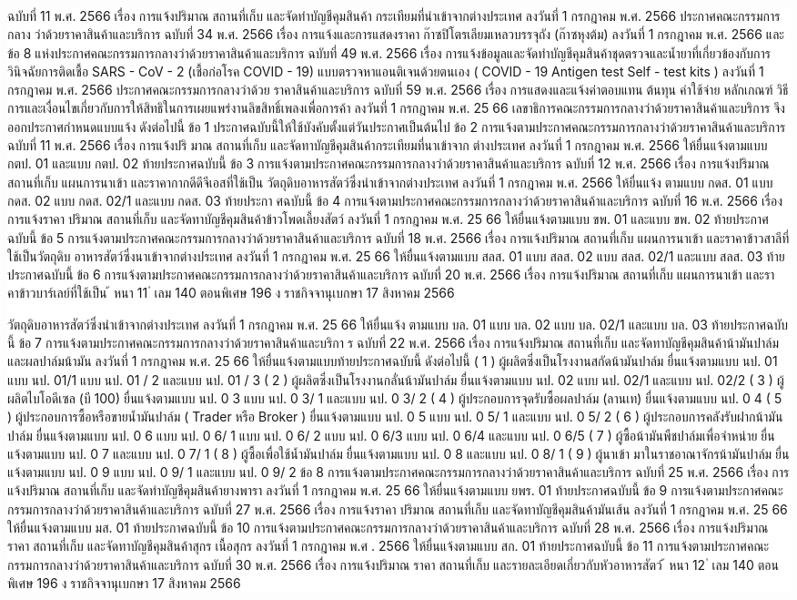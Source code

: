 ฉบับที่ 11 พ.ศ. 2566 เรื่อง การแจ้งปริมาณ สถานที่เก็บ และจัดทำบัญชีคุมสินค้า กระเทียมที่นำเข้าจากต่างประเทศ ลงวันที่ 1 กรกฎาคม พ.ศ. 2566 ประกาศคณะกรรมการกลาง ว่าด้วยราคาสินค้าและบริการ ฉบับที่ 34 พ.ศ. 2566 เรื่อง การแจ้งและการแสดงราคา ก๊าซปิโตรเลียมเหลวบรรจุถัง (ก๊าซหุงต้ม) ลงวันที่ 1 กรกฎาคม พ.ศ. 2566 และข้อ 8 แห่งประกาศคณะกรรมการกลางว่าด้วยราคาสินค้าและบริการ ฉบับที่ 49 พ.ศ. 2566 เรื่อง การแจ้งข้อมูลและจัดทำบัญชีคุมสินค้าชุดตรวจและน้ำยาที่เกี่ยวข้องกับการวินิจฉัยการติดเชื้อ SARS - CoV - 2 (เชื้อก่อโรค COVID - 19) แบบตรวจหาแอนติเจนด้วยตนเอง ( COVID - 19 Antigen test Self - test kits ) ลงวันที่ 1 กรกฎาคม พ.ศ. 2566 ประกาศคณะกรรมการกลางว่าด้วย ราคาสินค้าและบริการ ฉบับที่ 59 พ.ศ. 2566 เรื่อง การแสดงและแจ้งค่าตอบแทน ต้นทุน ค่าใช้จ่าย หลักเกณฑ์ วิธีการและเงื่อนไขเกี่ยวกับการให้สิทธิในการเผยแพร่งานลิขสิทธิ์เพลงเพื่อการค้า ลงวันที่ 1 กรกฎาคม พ.ศ. 25 66 เลขาธิการคณะกรรมการกลางว่าด้วยราคาสินค้าและบริการ จึงออกประกาศกำหนดแบบแจ้ง ดังต่อไปนี้ ข้อ 1 ประกาศฉบับนี้ให้ใช้บังคับตั้งแต่วันประกาศเป็นต้นไป ข้อ 2 การแจ้งตามประกาศคณะกรรมการกลางว่าด้วยราคาสินค้าและบริการ ฉบับที่ 11 พ.ศ. 2566 เรื่อง การแจ้งปริ มาณ สถานที่เก็บ และจัดทาบัญชีคุมสินค้ากระเทียมที่นาเข้าจาก ต่างประเทศ ลงวันที่ 1 กรกฎาคม พ.ศ. 2566 ให้ยื่นแจ้งตามแบบ กตป. 01 และแบบ กตป. 02 ท้ายประกาศฉบับนี้ ข้อ 3 การแจ้งตามประกาศคณะกรรมการกลางว่าด้วยราคาสินค้าและบริการ ฉบับที่ 12 พ.ศ. 2566 เรื่อง การแจ้งปริมาณ สถานที่เก็บ แผนการนาเข้า และราคากากดีดีจีเอสที่ใช้เป็น วัตถุดิบอาหารสัตว์ซึ่งนำเข้าจากต่างประเทศ ลงวันที่ 1 กรกฎาคม พ.ศ. 2566 ให้ยื่นแจ้ง ตามแบบ กดส. 01 แบบ กดส. 02 แบบ กดส. 02/1 และแบบ กดส. 03 ท้ายประกา ศฉบับนี้ ข้อ 4 การแจ้งตามประกาศคณะกรรมการกลางว่าด้วยราคาสินค้าและบริการ ฉบับที่ 16 พ.ศ. 2566 เรื่อง การแจ้งราคา ปริมาณ สถานที่เก็บ และจัดทาบัญชีคุมสินค้าข้าวโพดเลี้ยงสัตว์ ลงวันที่ 1 กรกฎาคม พ.ศ. 25 66 ให้ยื่นแจ้งตามแบบ ขพ. 01 และแบบ ขพ. 02 ท้ายประกาศ ฉบับนี้ ข้อ 5 การแจ้งตามประกาศคณะกรรมการกลางว่าด้วยราคาสินค้าและบริการ ฉบับที่ 18 พ.ศ. 2566 เรื่อง การแจ้งปริมาณ สถานที่เก็บ แผนการนาเข้า และราคาข้าวสาลีที่ใช้เป็นวัตถุดิบ อาหารสัตว์ซึ่งนาเข้าจากต่างประเทศ ลงวันที่ 1 กรกฎาคม พ.ศ. 25 66 ให้ยื่นแจ้งตามแบบ สลส. 01 แบบ สลส. 02 แบบ สลส. 02/1 และแบบ สลส. 03 ท้ายประกาศฉบับนี้ ข้อ 6 การแจ้งตามประกาศคณะกรรมการกลางว่าด้วยราคาสินค้าและบริการ ฉบับที่ 20 พ.ศ. 2566 เรื่อง การแจ้งปริมาณ สถานที่เก็บ แผนการนาเข้า และรา คาข้าวบาร์เลย์ที่ใช้เป็น ้ หนา 11 ่ เลม 140 ตอนพิเศษ 196 ง ราชกิจจานุเบกษา 17 สิงหาคม 2566

วัตถุดิบอาหารสัตว์ซึ่งนำเข้าจากต่างประเทศ ลงวันที่ 1 กรกฎาคม พ.ศ. 25 66 ให้ยื่นแจ้ง ตามแบบ บล. 01 แบบ บล. 02 แบบ บล. 02/1 และแบบ บล. 03 ท้ายประกาศฉบับนี้ ข้อ 7 การแจ้งตามประกาศคณะกรรมการกลางว่าด้วยราคาสินค้าและบริกา ร ฉบับที่ 22 พ.ศ. 2566 เรื่อง การแจ้งปริมาณ สถานที่เก็บ และจัดทาบัญชีคุมสินค้าน้ามันปาล์มและผลปาล์มน้ามัน ลงวันที่ 1 กรกฎาคม พ.ศ. 25 66 ให้ยื่นแจ้งตามแบบท้ายประกาศฉบับนี้ ดังต่อไปนี้ ( 1 ) ผู้ผลิตซึ่งเป็นโรงงานสกัดน้ามันปาล์ม ยื่นแจ้งตามแบบ นป. 01 แบบ นป. 01/1 แบบ นป. 01 / 2 และแบบ นป. 01 / 3 ( 2 ) ผู้ผลิตซึ่งเป็นโรงงานกลั่นน้ามันปาล์ม ยื่นแจ้งตามแบบ นป. 02 แบบ นป. 02/1 และแบบ นป. 02/2 ( 3 ) ผู้ผลิตไบโอดีเซล (บี 100) ยื่นแจ้งตามแบบ นป. 0 3 แบบ นป. 0 3/ 1 และแบบ นป. 0 3/ 2 ( 4 ) ผู้ประกอบการจุดรับซื้อผลปาล์ม (ลานเท) ยื่นแจ้งตามแบบ นป. 0 4 ( 5 ) ผู้ประกอบการซื้อหรือขายน้ำมันปาล์ม ( Trader หรือ Broker ) ยื่นแจ้งตามแบบ นป. 0 5 แบบ นป. 0 5/ 1 และแบบ นป. 0 5/ 2 ( 6 ) ผู้ประกอบการคลังรับฝากน้ามันปาล์ม ยื่นแจ้งตามแบบ นป. 0 6 แบบ นป. 0 6/ 1 แบบ นป. 0 6/ 2 แบบ นป. 0 6/3 แบบ นป. 0 6/4 และแบบ นป. 0 6/5 ( 7 ) ผู้ซื้อน้ามันพืชปาล์มเพื่อจำหน่าย ยื่นแจ้งตามแบบ นป. 0 7 และแบบ นป. 0 7/ 1 ( 8 ) ผู้ซื้อเพื่อใช้น้ำมันปาล์ม ยื่นแจ้งตามแบบ นป. 0 8 และแบบ นป. 0 8/ 1 ( 9 ) ผู้นาเข้า มาในราชอาณาจักรน้ามันปาล์ม ยื่นแจ้งตามแบบ นป. 0 9 แบบ นป. 0 9/ 1 และแบบ นป. 0 9/ 2 ข้อ 8 การแจ้งตามประกาศคณะกรรมการกลางว่าด้วยราคาสินค้าและบริการ ฉบับที่ 25 พ.ศ. 2566 เรื่อง การแจ้งปริมาณ สถานที่เก็บ และจัดทำบัญชีคุมสินค้ายางพารา ลงวันที่ 1 กรกฎาคม พ.ศ. 25 66 ให้ยื่นแจ้งตามแบบ ยพร. 01 ท้ายประกาศฉบับนี้ ข้อ 9 การแจ้งตามประกาศคณะกรรมการกลางว่าด้วยราคาสินค้าและบริการ ฉบับที่ 27 พ.ศ. 2566 เรื่อง การแจ้งราคา ปริมาณ สถานที่เก็บ และจัดทาบัญชีคุมสินค้ามันเส้น ลงวันที่ 1 กรกฎาคม พ.ศ. 25 66 ให้ยื่นแจ้งตามแบบ มส. 01 ท้ายประกาศฉบับนี้ ข้อ 10 การแจ้งตามประกาศคณะกรรมการกลางว่าด้วยราคาสินค้าและบริการ ฉบับที่ 28 พ.ศ. 2566 เรื่อง การแจ้งปริมาณ ราคา สถานที่เก็บ และจัดทาบัญชีคุมสินค้าสุกร เนื้อสุกร ลงวันที่ 1 กรกฎาคม พ.ศ . 2566 ให้ยื่นแจ้งตามแบบ สก. 01 ท้ายประกาศฉบับนี้ ข้อ 11 การแจ้งตามประกาศคณะกรรมการกลางว่าด้วยราคาสินค้าและบริการ ฉบับที่ 30 พ.ศ. 2566 เรื่อง การแจ้งปริมาณ ราคา สถานที่เก็บ และรายละเอียดเกี่ยวกับหัวอาหารสัตว์ ้ หนา 12 ่ เลม 140 ตอนพิเศษ 196 ง ราชกิจจานุเบกษา 17 สิงหาคม 2566
